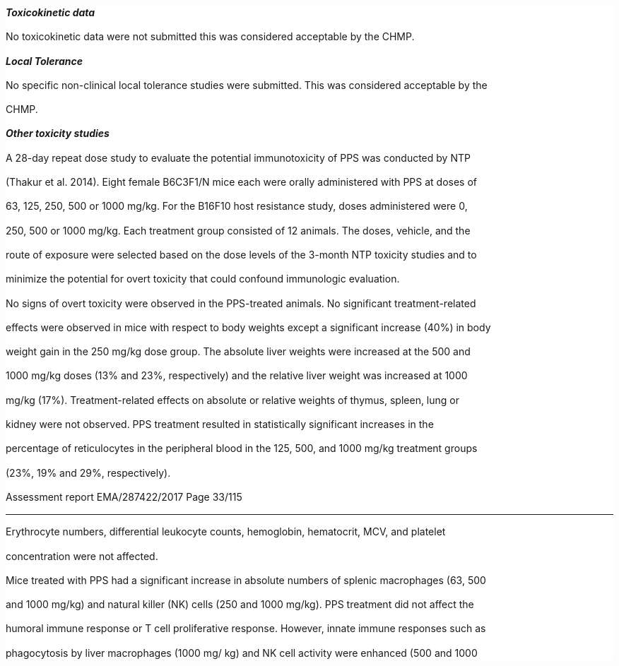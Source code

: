 ***Toxicokinetic data***

No toxicokinetic data were not submitted this was considered acceptable by the CHMP.

***Local Tolerance***

No specific non-clinical local tolerance studies were submitted. This was considered acceptable by the

CHMP.

***Other toxicity studies***

A 28-day repeat dose study to evaluate the potential immunotoxicity of PPS was conducted by NTP

(Thakur et al. 2014). Eight female B6C3F1/N mice each were orally administered with PPS at doses of

63, 125, 250, 500 or 1000 mg/kg. For the B16F10 host resistance study, doses administered were 0,

250, 500 or 1000 mg/kg. Each treatment group consisted of 12 animals. The doses, vehicle, and the

route of exposure were selected based on the dose levels of the 3-month NTP toxicity studies and to

minimize the potential for overt toxicity that could confound immunologic evaluation.

No signs of overt toxicity were observed in the PPS-treated animals. No significant treatment-related

effects were observed in mice with respect to body weights except a significant increase (40%) in body

weight gain in the 250 mg/kg dose group. The absolute liver weights were increased at the 500 and

1000 mg/kg doses (13% and 23%, respectively) and the relative liver weight was increased at 1000

mg/kg (17%). Treatment-related effects on absolute or relative weights of thymus, spleen, lung or

kidney were not observed. PPS treatment resulted in statistically significant increases in the

percentage of reticulocytes in the peripheral blood in the 125, 500, and 1000 mg/kg treatment groups

(23%, 19% and 29%, respectively).

Assessment report
EMA/287422/2017 Page 33/115


-----

Erythrocyte numbers, differential leukocyte counts, hemoglobin, hematocrit, MCV, and platelet

concentration were not affected.

Mice treated with PPS had a significant increase in absolute numbers of splenic macrophages (63, 500

and 1000 mg/kg) and natural killer (NK) cells (250 and 1000 mg/kg). PPS treatment did not affect the

humoral immune response or T cell proliferative response. However, innate immune responses such as

phagocytosis by liver macrophages (1000 mg/ kg) and NK cell activity were enhanced (500 and 1000
